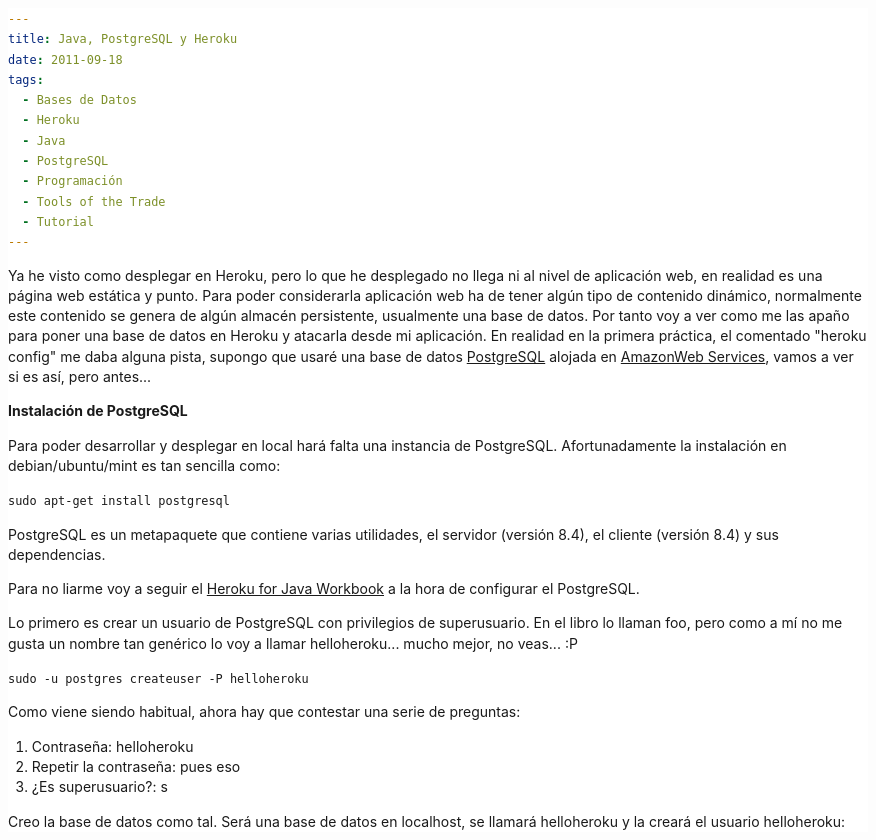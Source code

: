```yaml
---
title: Java, PostgreSQL y Heroku
date: 2011-09-18
tags:
  - Bases de Datos
  - Heroku
  - Java
  - PostgreSQL
  - Programación
  - Tools of the Trade
  - Tutorial
---
```

Ya he visto como desplegar en Heroku, pero lo que he desplegado no llega ni al nivel de aplicación web, en realidad es una página web estática y punto. Para poder considerarla aplicación web ha de tener algún tipo de contenido dinámico, normalmente este contenido se genera de algún almacén persistente, usualmente una base de datos.
Por tanto voy a ver como me las apaño para poner una base de datos en Heroku y atacarla desde mi aplicación. En realidad en la primera práctica, el comentado "heroku config" me daba alguna pista, supongo que usaré una base de datos <a title="PostgreSQL en Wikipedia" href="http://es.wikipedia.org/wiki/PostgreSQL" target="_blank">PostgreSQL</a> alojada en <a title="Amazon Web Services" href="http://aws.amazon.com/es/" target="_blank">AmazonWeb Services</a>, vamos a ver si es así, pero antes...

<strong>Instalación de PostgreSQL</strong>

Para poder desarrollar y desplegar en local hará falta una instancia de PostgreSQL. Afortunadamente la instalación en debian/ubuntu/mint es tan sencilla como:

```shell
sudo apt-get install postgresql
```

PostgreSQL es un metapaquete que contiene varias utilidades, el servidor (versión 8.4), el cliente (versión 8.4) y sus dependencias.

Para no liarme voy a seguir el <a title="Heroku for Java Workbook" href="https://github.com/heroku/java-workbook" target="_blank">Heroku for Java Workbook</a> a la hora de configurar el PostgreSQL.

Lo primero es crear un usuario de PostgreSQL con privilegios de superusuario. En el libro lo llaman foo, pero como a mí no me gusta un nombre tan genérico lo voy a llamar helloheroku... mucho mejor, no veas... :P

```shell
sudo -u postgres createuser -P helloheroku
```

Como viene siendo habitual, ahora hay que contestar una serie de preguntas:

<ol>
	<li>Contraseña: helloheroku</li>
	<li>Repetir la contraseña: pues eso</li>
	<li>¿Es superusuario?: s</li>
</ol>

Creo la base de datos como tal. Será una base de datos en localhost, se llamará helloheroku y la creará el usuario helloheroku:
